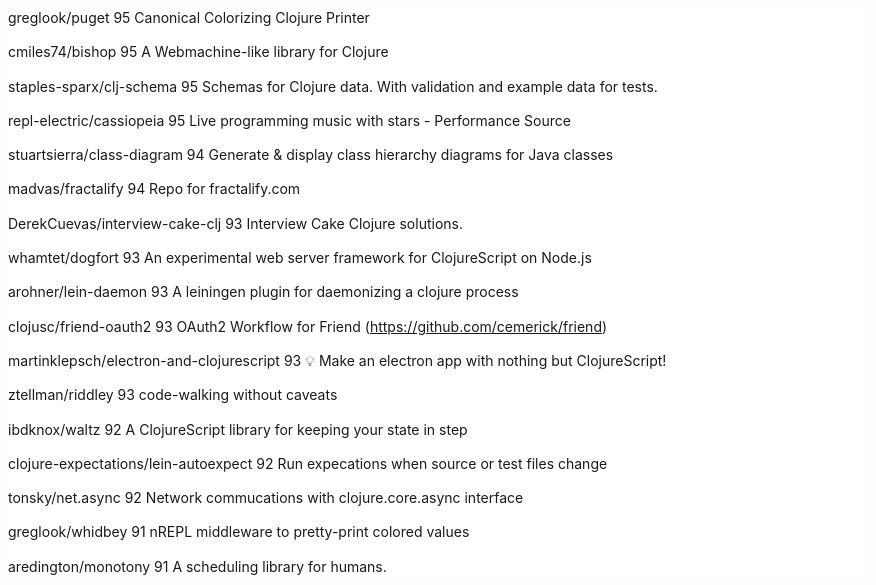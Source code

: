 
greglook/puget                             95
Canonical Colorizing Clojure Printer


cmiles74/bishop                            95
A Webmachine-like library for Clojure


staples-sparx/clj-schema                   95
Schemas for Clojure data. With validation and example data for tests.


repl-electric/cassiopeia                   95
Live programming music with stars - Performance Source


stuartsierra/class-diagram                 94
Generate & display class hierarchy diagrams for Java classes


madvas/fractalify                          94
Repo for fractalify.com


DerekCuevas/interview-cake-clj             93
Interview Cake Clojure solutions.


whamtet/dogfort                            93
An experimental web server framework for ClojureScript on Node.js


arohner/lein-daemon                        93
A leiningen plugin for daemonizing a clojure process


clojusc/friend-oauth2                      93
OAuth2 Workflow for Friend (https://github.com/cemerick/friend)


martinklepsch/electron-and-clojurescript   93
💡 Make an electron app with nothing but ClojureScript!


ztellman/riddley                           93
code-walking without caveats


ibdknox/waltz                              92
A ClojureScript library for keeping your state in step


clojure-expectations/lein-autoexpect       92
Run expecations when source or test files change


tonsky/net.async                           92
Network commucations with clojure.core.async interface


greglook/whidbey                           91
nREPL middleware to pretty-print colored values


aredington/monotony                        91
A scheduling library for humans.
